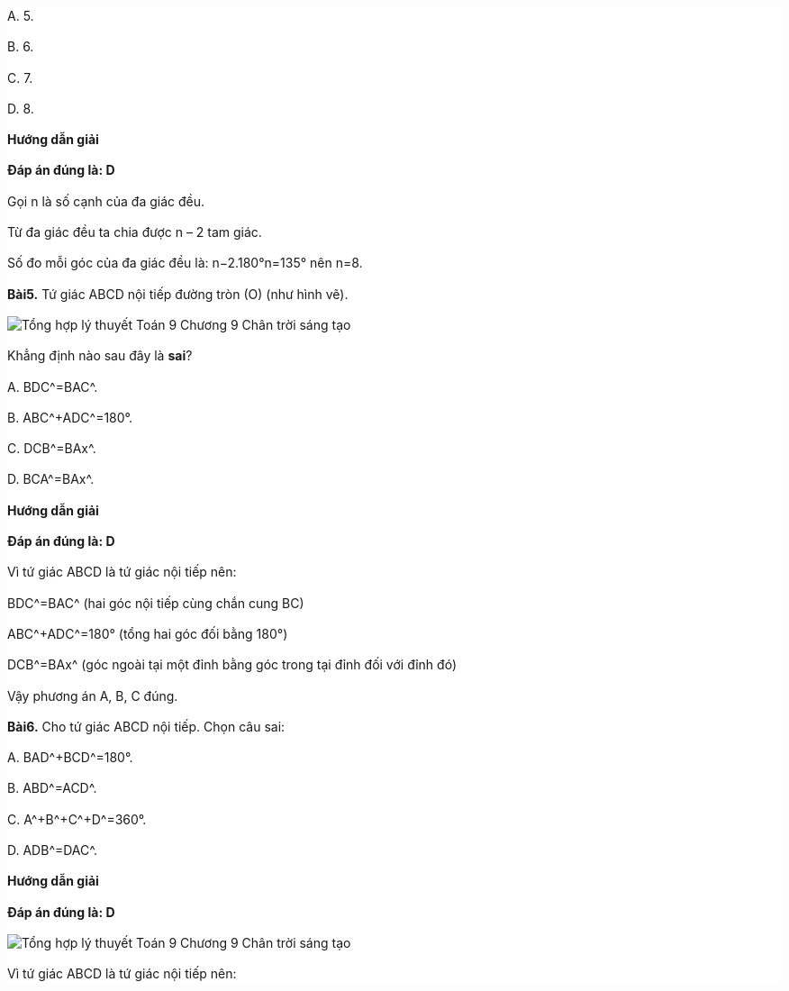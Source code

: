 A. 5.

B. 6.

C. 7.

D. 8.

**Hướng dẫn giải**

**Đáp án đúng là: D**

Gọi n là số cạnh của đa giác đều.

Từ đa giác đều ta chia được n – 2 tam giác.

Số đo mỗi góc của đa giác đều là: n−2.180°n=135° nên n=8.

**Bài****5****.** Tứ giác ABCD nội tiếp đường tròn (O) (như hình vẽ). 

![Tổng hợp lý thuyết Toán 9 Chương 9 Chân trời sáng tạo](https://vietjack.com/toan-9-ct/images/ly-thuyet-bai-tap-cuoi-chuong-9-5.PNG)

Khẳng định nào sau đây là **sai**?

A. BDC^=BAC^.

B. ABC^+ADC^=180°.

C. DCB^=BAx^.

D. BCA^=BAx^.

**Hướng dẫn giải**

**Đáp án đúng là: D**

Vì tứ giác ABCD là tứ giác nội tiếp nên:

BDC^=BAC^ (hai góc nội tiếp cùng chắn cung BC)

ABC^+ADC^=180° (tổng hai góc đối bằng 180°) 

DCB^=BAx^ (góc ngoài tại một đỉnh bằng góc trong tại đỉnh đối với đỉnh đó)

Vậy phương án A, B, C đúng.

**Bài****6****.** Cho tứ giác ABCD nội tiếp. Chọn câu sai:

A. BAD^+BCD^=180°.

B. ABD^=ACD^.

C. A^+B^+C^+D^=360°.

D. ADB^=DAC^.

**Hướng dẫn giải**

**Đáp án đúng là: D**

![Tổng hợp lý thuyết Toán 9 Chương 9 Chân trời sáng tạo](https://vietjack.com/toan-9-ct/images/ly-thuyet-bai-tap-cuoi-chuong-9-6.PNG)

Vì tứ giác ABCD là tứ giác nội tiếp nên:
